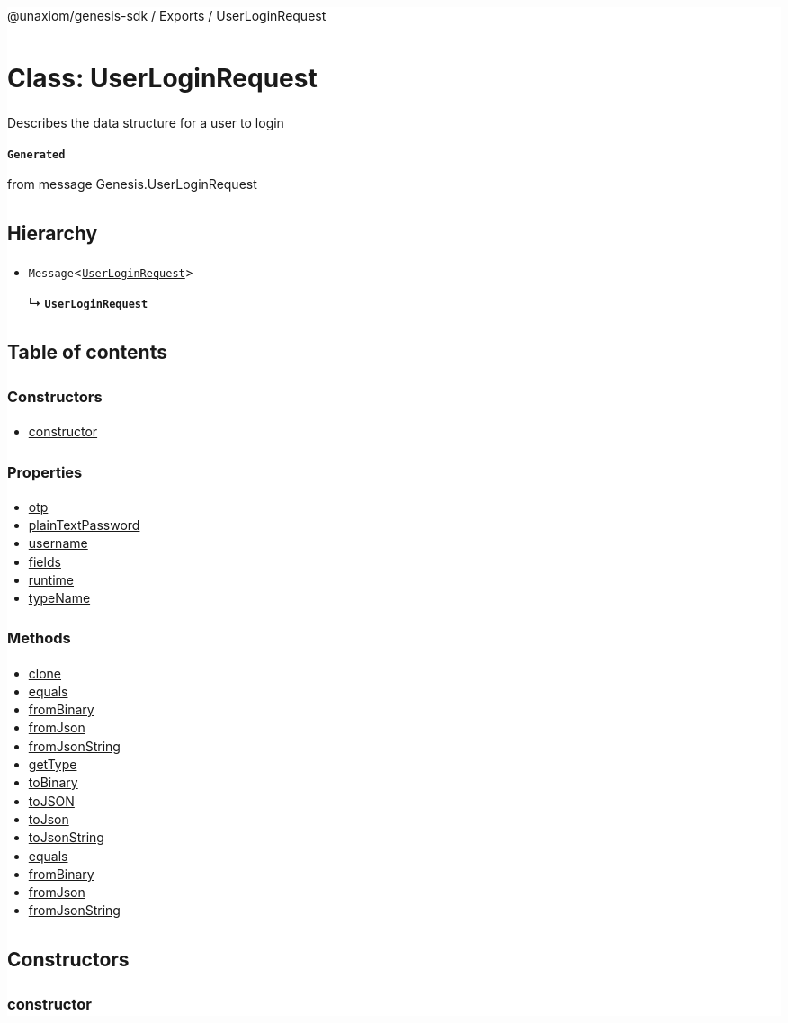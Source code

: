 [@unaxiom/genesis-sdk](../README.md) / [Exports](../modules.md) / UserLoginRequest

# Class: UserLoginRequest

Describes the data structure for a user to login

**`Generated`**

from message Genesis.UserLoginRequest

## Hierarchy

- `Message`<[`UserLoginRequest`](UserLoginRequest.md)\>

  ↳ **`UserLoginRequest`**

## Table of contents

### Constructors

- [constructor](UserLoginRequest.md#constructor)

### Properties

- [otp](UserLoginRequest.md#otp)
- [plainTextPassword](UserLoginRequest.md#plaintextpassword)
- [username](UserLoginRequest.md#username)
- [fields](UserLoginRequest.md#fields)
- [runtime](UserLoginRequest.md#runtime)
- [typeName](UserLoginRequest.md#typename)

### Methods

- [clone](UserLoginRequest.md#clone)
- [equals](UserLoginRequest.md#equals)
- [fromBinary](UserLoginRequest.md#frombinary)
- [fromJson](UserLoginRequest.md#fromjson)
- [fromJsonString](UserLoginRequest.md#fromjsonstring)
- [getType](UserLoginRequest.md#gettype)
- [toBinary](UserLoginRequest.md#tobinary)
- [toJSON](UserLoginRequest.md#tojson)
- [toJson](UserLoginRequest.md#tojson-1)
- [toJsonString](UserLoginRequest.md#tojsonstring)
- [equals](UserLoginRequest.md#equals-1)
- [fromBinary](UserLoginRequest.md#frombinary-1)
- [fromJson](UserLoginRequest.md#fromjson-1)
- [fromJsonString](UserLoginRequest.md#fromjsonstring-1)

## Constructors

### constructor
